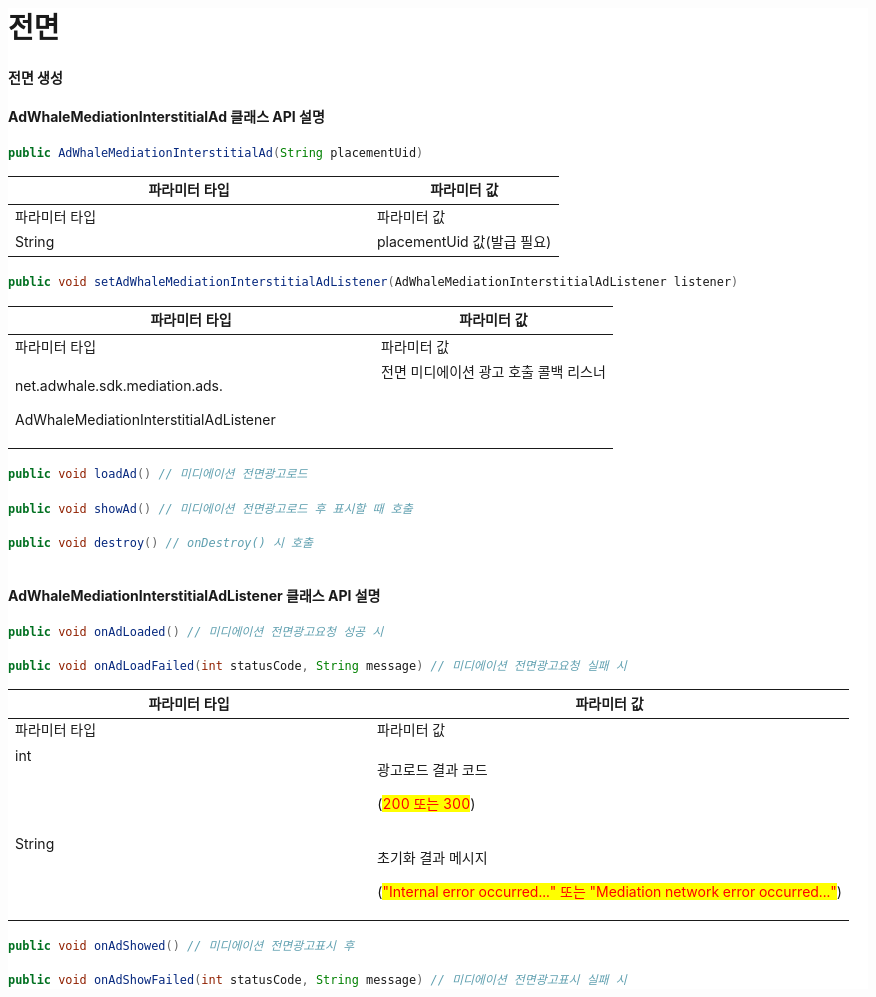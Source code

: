 # 전면

#### **전면 생성** <a href="#undefined" id="undefined"></a>

**AdWhaleMediationInterstitialAd 클래스 API 설명**

```java
public AdWhaleMediationInterstitialAd(String placementUid)
```

<table data-header-hidden><thead><tr><th width="348">파라미터 타입</th><th>파라미터 값</th></tr></thead><tbody><tr><td>파라미터 타입</td><td>파라미터 값</td></tr><tr><td>String</td><td>placementUid 값(발급 필요)</td></tr></tbody></table>

```java
public void setAdWhaleMediationInterstitialAdListener(AdWhaleMediationInterstitialAdListener listener)
```

<table data-header-hidden><thead><tr><th width="352">파라미터 타입</th><th>파라미터 값</th></tr></thead><tbody><tr><td>파라미터 타입</td><td>파라미터 값</td></tr><tr><td><p>net.adwhale.sdk.mediation.ads.</p><p>AdWhaleMediationInterstitialAdListener</p></td><td>전면 미디에이션 광고 호출 콜백 리스너</td></tr></tbody></table>

```java
public void loadAd() // 미디에이션 전면광고로드
```

```java
public void showAd() // 미디에이션 전면광고로드 후 표시할 때 호출
```

```java
public void destroy() // onDestroy() 시 호출
```

\
**AdWhaleMediationInterstitialAdListener 클래스 API 설명**

```java
public void onAdLoaded() // 미디에이션 전면광고요청 성공 시
```

```java
public void onAdLoadFailed(int statusCode, String message) // 미디에이션 전면광고요청 실패 시
```

<table data-header-hidden><thead><tr><th width="348">파라미터 타입</th><th>파라미터 값</th></tr></thead><tbody><tr><td>파라미터 타입</td><td>파라미터 값</td></tr><tr><td>int</td><td><p>광고로드 결과 코드</p><p>(<mark style="color:red;">200 또는 300</mark>)</p></td></tr><tr><td>String</td><td><p>초기화 결과 메시지</p><p>(<mark style="color:red;">"Internal error occurred..." 또는 "Mediation network error occurred..."</mark>)</p></td></tr></tbody></table>

```java
public void onAdShowed() // 미디에이션 전면광고표시 후
```

```java
public void onAdShowFailed(int statusCode, String message) // 미디에이션 전면광고표시 실패 시
```
